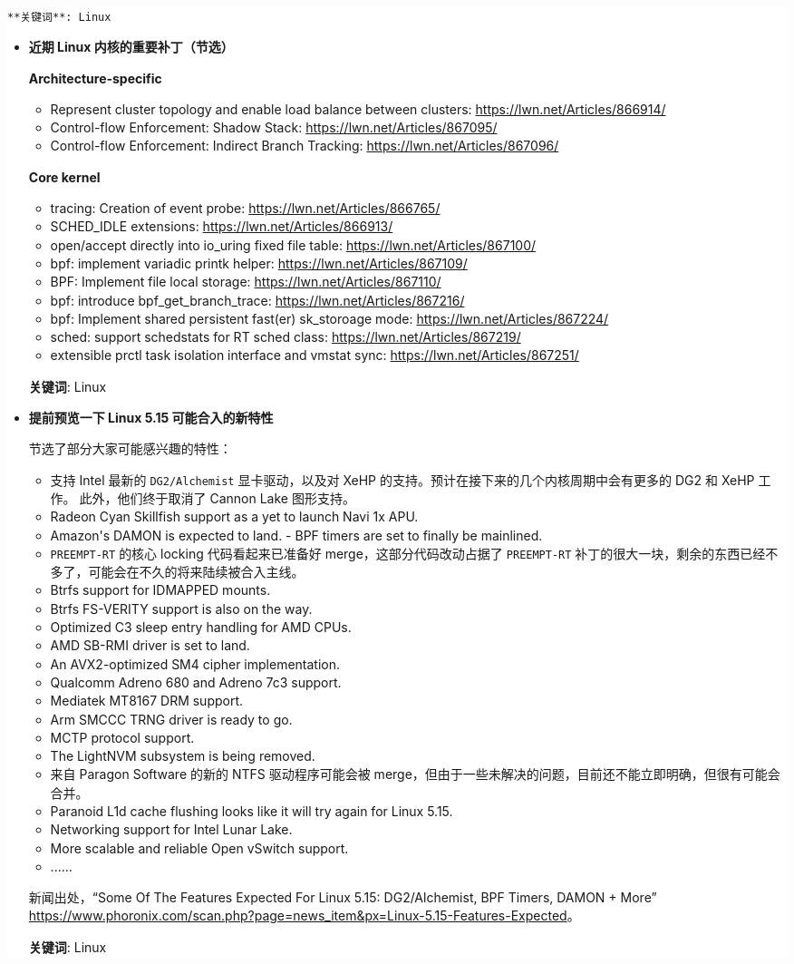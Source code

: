     **关键词**: Linux

- **近期 Linux 内核的重要补丁（节选）**

    **Architecture-specific**

    - Represent cluster topology and enable load balance between clusters: <https://lwn.net/Articles/866914/>
    - Control-flow Enforcement: Shadow Stack: <https://lwn.net/Articles/867095/>
    - Control-flow Enforcement: Indirect Branch Tracking: <https://lwn.net/Articles/867096/>

    **Core kernel**

    - tracing: Creation of event probe: <https://lwn.net/Articles/866765/>
    - SCHED_IDLE extensions: <https://lwn.net/Articles/866913/>
    - open/accept directly into io_uring fixed file table: <https://lwn.net/Articles/867100/>
    - bpf: implement variadic printk helper: <https://lwn.net/Articles/867109/>
    - BPF: Implement file local storage: <https://lwn.net/Articles/867110/>
    - bpf: introduce bpf_get_branch_trace: <https://lwn.net/Articles/867216/>
    - bpf: Implement shared persistent fast(er) sk_storoage mode: <https://lwn.net/Articles/867224/>
    - sched: support schedstats for RT sched class: <https://lwn.net/Articles/867219/>
    - extensible prctl task isolation interface and vmstat sync: <https://lwn.net/Articles/867251/>

    **关键词**: Linux

- **提前预览一下 Linux 5.15 可能合入的新特性**

    节选了部分大家可能感兴趣的特性：

    - 支持 Intel 最新的 `DG2/Alchemist` 显卡驱动，以及对 XeHP 的支持。预计在接下来的几个内核周期中会有更多的 DG2 和 XeHP 工作。 此外，他们终于取消了 Cannon Lake 图形支持。
    - Radeon Cyan Skillfish support as a yet to launch Navi 1x APU.
    - Amazon's DAMON is expected to land.
    - BPF timers are set to finally be mainlined.
    - `PREEMPT-RT` 的核心 locking 代码看起来已准备好 merge，这部分代码改动占据了 `PREEMPT-RT` 补丁的很大一块，剩余的东西已经不多了，可能会在不久的将来陆续被合入主线。
    - Btrfs support for IDMAPPED mounts.
    - Btrfs FS-VERITY support is also on the way.
    - Optimized C3 sleep entry handling for AMD CPUs.
    - AMD SB-RMI driver is set to land.
    - An AVX2-optimized SM4 cipher implementation.
    - Qualcomm Adreno 680 and Adreno 7c3 support.
    - Mediatek MT8167 DRM support.
    - Arm SMCCC TRNG driver is ready to go.
    - MCTP protocol support.
    - The LightNVM subsystem is being removed.
    - 来自 Paragon Software 的新的 NTFS 驱动程序可能会被 merge，但由于一些未解决的问题，目前还不能立即明确，但很有可能会合并。
    - Paranoid L1d cache flushing looks like it will try again for Linux 5.15.
    - Networking support for Intel Lunar Lake.
    - More scalable and reliable Open vSwitch support.
    - ......

    新闻出处，“Some Of The Features Expected For Linux 5.15: DG2/Alchemist, BPF Timers, DAMON + More” <https://www.phoronix.com/scan.php?page=news_item&px=Linux-5.15-Features-Expected>。

    **关键词**: Linux
